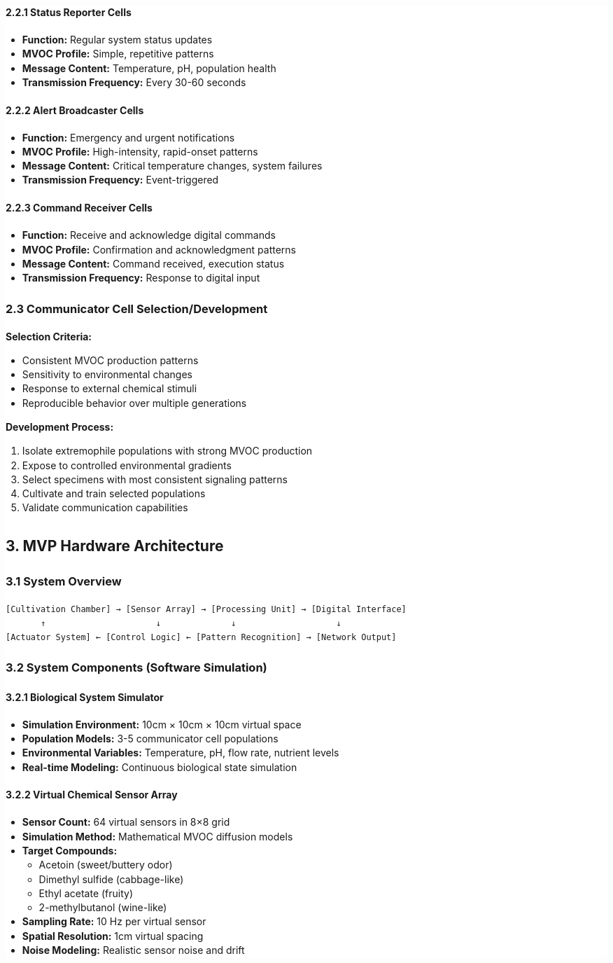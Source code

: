 #### 2.2.1 Status Reporter Cells
- **Function:** Regular system status updates
- **MVOC Profile:** Simple, repetitive patterns
- **Message Content:** Temperature, pH, population health
- **Transmission Frequency:** Every 30-60 seconds

#### 2.2.2 Alert Broadcaster Cells  
- **Function:** Emergency and urgent notifications
- **MVOC Profile:** High-intensity, rapid-onset patterns
- **Message Content:** Critical temperature changes, system failures
- **Transmission Frequency:** Event-triggered

#### 2.2.3 Command Receiver Cells
- **Function:** Receive and acknowledge digital commands
- **MVOC Profile:** Confirmation and acknowledgment patterns
- **Message Content:** Command received, execution status
- **Transmission Frequency:** Response to digital input

### 2.3 Communicator Cell Selection/Development

**Selection Criteria:**
- Consistent MVOC production patterns
- Sensitivity to environmental changes
- Response to external chemical stimuli
- Reproducible behavior over multiple generations

**Development Process:**
1. Isolate extremophile populations with strong MVOC production
2. Expose to controlled environmental gradients
3. Select specimens with most consistent signaling patterns
4. Cultivate and train selected populations
5. Validate communication capabilities

## 3. MVP Hardware Architecture

### 3.1 System Overview

```
[Cultivation Chamber] → [Sensor Array] → [Processing Unit] → [Digital Interface]
       ↑                      ↓              ↓                    ↓
[Actuator System] ← [Control Logic] ← [Pattern Recognition] → [Network Output]
```

### 3.2 System Components (Software Simulation)

#### 3.2.1 Biological System Simulator
- **Simulation Environment:** 10cm × 10cm × 10cm virtual space
- **Population Models:** 3-5 communicator cell populations
- **Environmental Variables:** Temperature, pH, flow rate, nutrient levels
- **Real-time Modeling:** Continuous biological state simulation

#### 3.2.2 Virtual Chemical Sensor Array
- **Sensor Count:** 64 virtual sensors in 8×8 grid
- **Simulation Method:** Mathematical MVOC diffusion models
- **Target Compounds:** 
  - Acetoin (sweet/buttery odor)
  - Dimethyl sulfide (cabbage-like)
  - Ethyl acetate (fruity)
  - 2-methylbutanol (wine-like)
- **Sampling Rate:** 10 Hz per virtual sensor
- **Spatial Resolution:** 1cm virtual spacing
- **Noise Modeling:** Realistic sensor noise and drift
